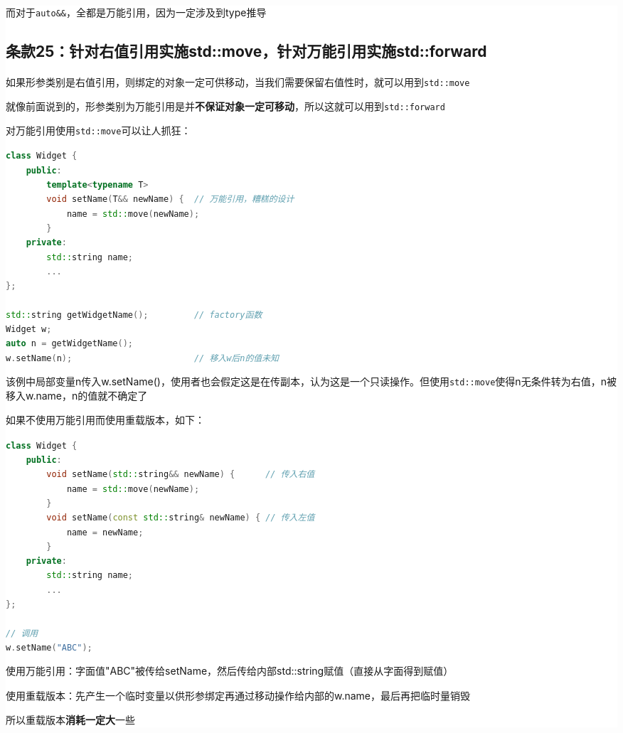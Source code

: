 而对于`auto&&`，全都是万能引用，因为一定涉及到type推导

## 条款25：针对右值引用实施std::move，针对万能引用实施std::forward

如果形参类别是右值引用，则绑定的对象一定可供移动，当我们需要保留右值性时，就可以用到`std::move`

就像前面说到的，形参类别为万能引用是并**不保证对象一定可移动**，所以这就可以用到`std::forward`

对万能引用使用`std::move`可以让人抓狂：

```c++
class Widget {
    public:
    	template<typename T> 
    	void setName(T&& newName) {  // 万能引用，糟糕的设计
            name = std::move(newName);
        }
    private:
    	std::string name;
    	...
};

std::string getWidgetName();         // factory函数
Widget w;
auto n = getWidgetName();
w.setName(n);                        // 移入w后n的值未知
```

该例中局部变量n传入w.setName()，使用者也会假定这是在传副本，认为这是一个只读操作。但使用`std::move`使得n无条件转为右值，n被移入w.name，n的值就不确定了

如果不使用万能引用而使用重载版本，如下：

```c++
class Widget {
    public:
    	void setName(std::string&& newName) {      // 传入右值
            name = std::move(newName);
        }
    	void setName(const std::string& newName) { // 传入左值
            name = newName;      
        }
    private:
    	std::string name;
    	...
};

// 调用
w.setName("ABC");

```

使用万能引用：字面值"ABC"被传给setName，然后传给内部std::string赋值（直接从字面得到赋值）

使用重载版本：先产生一个临时变量以供形参绑定再通过移动操作给内部的w.name，最后再把临时量销毁

所以重载版本**消耗一定大**一些

